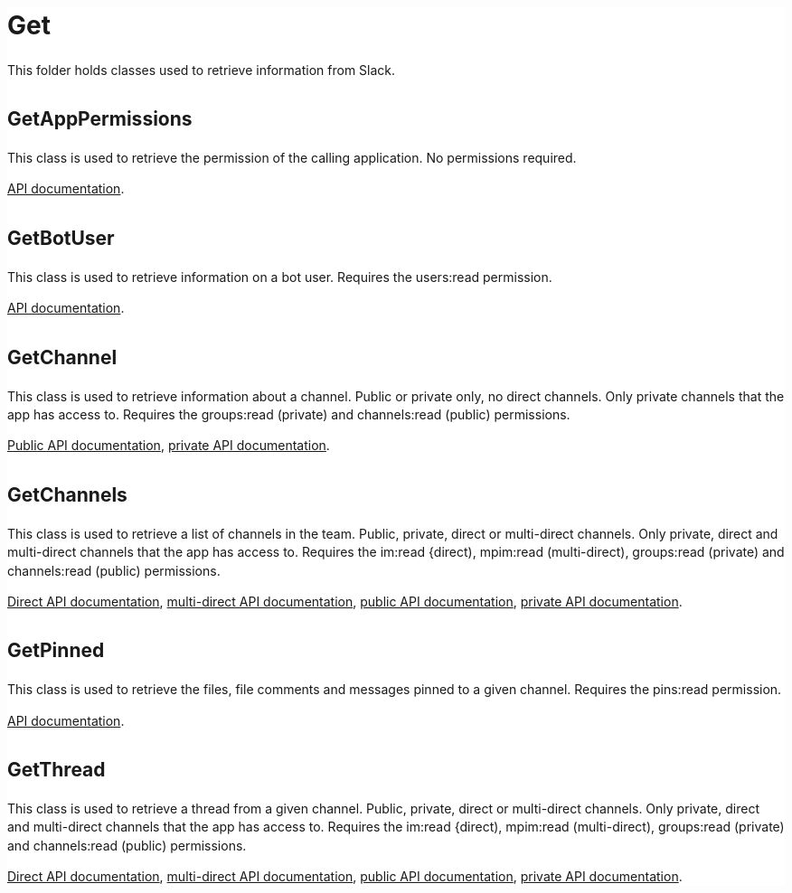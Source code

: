 # Get

This folder holds classes used to retrieve information from Slack.

## GetAppPermissions

This class is used to retrieve the permission of the calling application. No permissions required.

[API documentation](https://api.slack.com/methods/apps.permissions.info).

## GetBotUser

This class is used to retrieve information on a bot user. Requires the users:read permission.

[API documentation](https://api.slack.com/methods/bots.info).

## GetChannel

This class is used to retrieve information about a channel. Public or private only, no direct channels. Only private channels that the app has access to. Requires the groups:read (private) and channels:read (public) permissions.

[Public API documentation](https://api.slack.com/methods/channels.info), [private API documentation](https://api.slack.com/methods/groups.info).

## GetChannels

This class is used to retrieve a list of channels in the team. Public, private, direct or multi-direct channels. Only private, direct and multi-direct channels that the app has access to. Requires the im:read {direct), mpim:read (multi-direct), groups:read (private) and channels:read (public) permissions.

[Direct API documentation](https://api.slack.com/methods/im.list), [multi-direct API documentation](https://api.slack.com/methods/mpim.list), [public API documentation](https://api.slack.com/methods/channels.info), [private API documentation](https://api.slack.com/methods/groups.info).

## GetPinned

This class is used to retrieve the files, file comments and messages pinned to a given channel. Requires the pins:read permission.

[API documentation](https://api.slack.com/methods/pins.list).

## GetThread

This class is used to retrieve a thread from a given channel. Public, private, direct or multi-direct channels. Only private, direct and multi-direct channels that the app has access to. Requires the im:read {direct), mpim:read (multi-direct), groups:read (private) and channels:read (public) permissions.

[Direct API documentation](https://api.slack.com/methods/im.history), [multi-direct API documentation](https://api.slack.com/methods/mpim.history), [public API documentation](https://api.slack.com/methods/channels.history), [private API documentation](https://api.slack.com/methods/groups.history).
